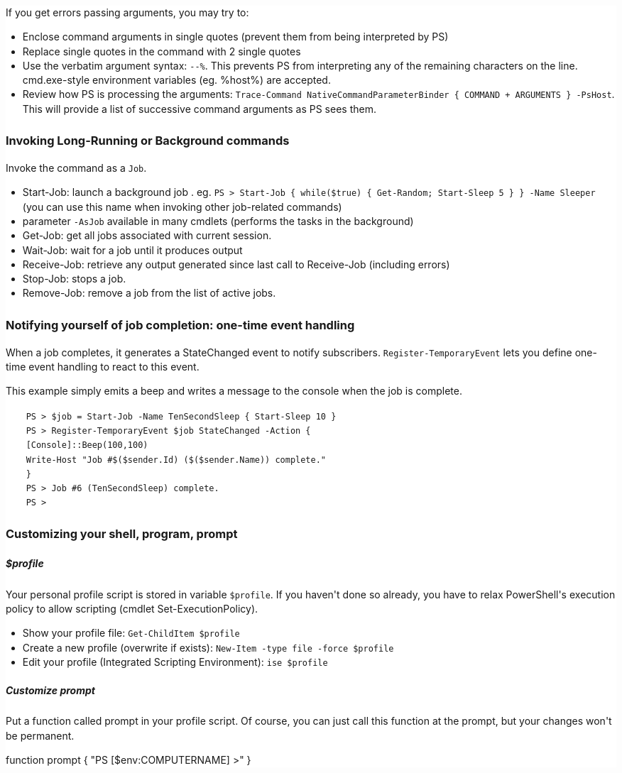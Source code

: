 
If you get errors passing arguments, you may try to:

* Enclose command arguments in single quotes (prevent them from being interpreted by PS)
* Replace single quotes in the command with 2 single quotes
* Use the verbatim argument syntax: `--%`. This prevents PS from interpreting any of the remaining characters on the line. cmd.exe-style environment variables (eg. %host%) are accepted.
* Review how PS is processing the arguments: `Trace-Command NativeCommandParameterBinder { COMMAND + ARGUMENTS } -PsHost`. This will provide a list of successive command arguments as PS sees them.


### Invoking Long-Running or Background commands

Invoke the command as a `Job`.

* Start-Job: launch a background job .
  eg. `PS > Start-Job { while($true) { Get-Random; Start-Sleep 5 } } -Name Sleeper` (you can use this name when invoking other job-related commands)
* parameter `-AsJob` available in many cmdlets (performs the tasks in the background)
* Get-Job: get all jobs associated with current session.
* Wait-Job: wait for a job until it produces output
* Receive-Job: retrieve any output generated since last call to Receive-Job (including errors)
* Stop-Job: stops a job.
* Remove-Job: remove a job from the list of active jobs.


### Notifying yourself of job completion: one-time event handling

When a job completes, it generates a StateChanged event to notify subscribers. `Register-TemporaryEvent` lets you define one-time event handling to react to this event.

This example simply emits a beep and writes a message to the console when the job is complete.

        PS > $job = Start-Job -Name TenSecondSleep { Start-Sleep 10 }
        PS > Register-TemporaryEvent $job StateChanged -Action {
        [Console]::Beep(100,100)
        Write-Host "Job #$($sender.Id) ($($sender.Name)) complete."
        }
        PS > Job #6 (TenSecondSleep) complete.
        PS >

### Customizing your shell, program, prompt

##### $profile

Your personal profile script is stored in variable `$profile`. If you haven't done so already, you have to relax PowerShell's execution policy to allow scripting (cmdlet Set-ExecutionPolicy).

* Show your profile file: `Get-ChildItem $profile`
* Create a new profile (overwrite if exists): `New-Item -type file -force $profile`
* Edit your profile (Integrated Scripting Environment): `ise $profile`

##### Customize prompt

Put a function called prompt in your profile script. Of course, you can just call this function at the prompt, but your changes won't be permanent.

function prompt
{
"PS [$env:COMPUTERNAME] >"
}
